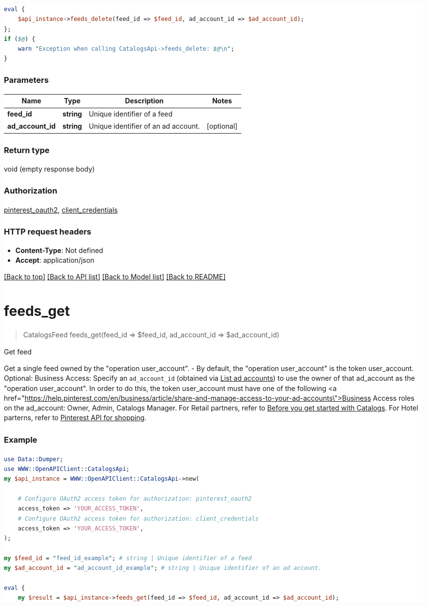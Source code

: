 ```perl
eval {
    $api_instance->feeds_delete(feed_id => $feed_id, ad_account_id => $ad_account_id);
};
if ($@) {
    warn "Exception when calling CatalogsApi->feeds_delete: $@\n";
}
```

### Parameters

Name | Type | Description  | Notes
------------- | ------------- | ------------- | -------------
 **feed_id** | **string**| Unique identifier of a feed | 
 **ad_account_id** | **string**| Unique identifier of an ad account. | [optional] 

### Return type

void (empty response body)

### Authorization

[pinterest_oauth2](../README.md#pinterest_oauth2), [client_credentials](../README.md#client_credentials)

### HTTP request headers

 - **Content-Type**: Not defined
 - **Accept**: application/json

[[Back to top]](#) [[Back to API list]](../README.md#documentation-for-api-endpoints) [[Back to Model list]](../README.md#documentation-for-models) [[Back to README]](../README.md)

# **feeds_get**
> CatalogsFeed feeds_get(feed_id => $feed_id, ad_account_id => $ad_account_id)

Get feed

Get a single feed owned by the \"operation user_account\". - By default, the \"operation user_account\" is the token user_account.  Optional: Business Access: Specify an <code>ad_account_id</code> (obtained via <a href='/docs/api/v5/#operation/ad_accounts/list'>List ad accounts</a>) to use the owner of that ad_account as the \"operation user_account\". In order to do this, the token user_account must have one of the following <a href=\"https://help.pinterest.com/en/business/article/share-and-manage-access-to-your-ad-accounts\">Business Access</a> roles on the ad_account: Owner, Admin, Catalogs Manager.  For Retail partners, refer to <a href='https://help.pinterest.com/en/business/article/before-you-get-started-with-catalogs'>Before you get started with Catalogs</a>. For Hotel parterns, refer to <a href='/docs/api-features/shopping-overview/'>Pinterest API for shopping</a>.

### Example
```perl
use Data::Dumper;
use WWW::OpenAPIClient::CatalogsApi;
my $api_instance = WWW::OpenAPIClient::CatalogsApi->new(

    # Configure OAuth2 access token for authorization: pinterest_oauth2
    access_token => 'YOUR_ACCESS_TOKEN',
    # Configure OAuth2 access token for authorization: client_credentials
    access_token => 'YOUR_ACCESS_TOKEN',
);

my $feed_id = "feed_id_example"; # string | Unique identifier of a feed
my $ad_account_id = "ad_account_id_example"; # string | Unique identifier of an ad account.

eval {
    my $result = $api_instance->feeds_get(feed_id => $feed_id, ad_account_id => $ad_account_id);
```